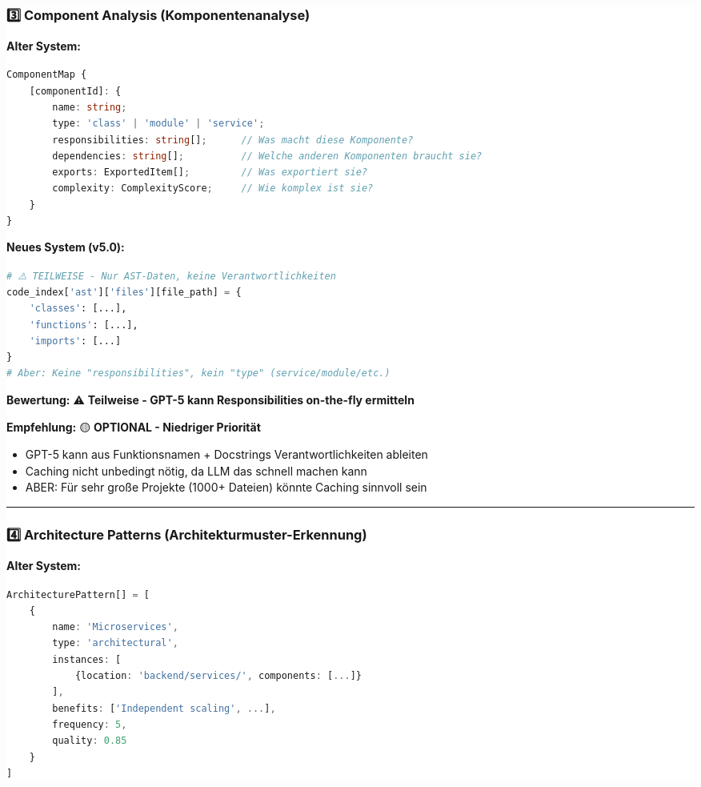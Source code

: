 
### 3️⃣ Component Analysis (Komponentenanalyse)

**Alter System:**
```typescript
ComponentMap {
    [componentId]: {
        name: string;
        type: 'class' | 'module' | 'service';
        responsibilities: string[];      // Was macht diese Komponente?
        dependencies: string[];          // Welche anderen Komponenten braucht sie?
        exports: ExportedItem[];         // Was exportiert sie?
        complexity: ComplexityScore;     // Wie komplex ist sie?
    }
}
```

**Neues System (v5.0):**
```python
# ⚠️ TEILWEISE - Nur AST-Daten, keine Verantwortlichkeiten
code_index['ast']['files'][file_path] = {
    'classes': [...],
    'functions': [...],
    'imports': [...]
}
# Aber: Keine "responsibilities", kein "type" (service/module/etc.)
```

**Bewertung:** ⚠️ **Teilweise - GPT-5 kann Responsibilities on-the-fly ermitteln**

**Empfehlung:** 🟡 **OPTIONAL - Niedriger Priorität**
- GPT-5 kann aus Funktionsnamen + Docstrings Verantwortlichkeiten ableiten
- Caching nicht unbedingt nötig, da LLM das schnell machen kann
- ABER: Für sehr große Projekte (1000+ Dateien) könnte Caching sinnvoll sein

---

### 4️⃣ Architecture Patterns (Architekturmuster-Erkennung)

**Alter System:**
```typescript
ArchitecturePattern[] = [
    {
        name: 'Microservices',
        type: 'architectural',
        instances: [
            {location: 'backend/services/', components: [...]}
        ],
        benefits: ['Independent scaling', ...],
        frequency: 5,
        quality: 0.85
    }
]
```
